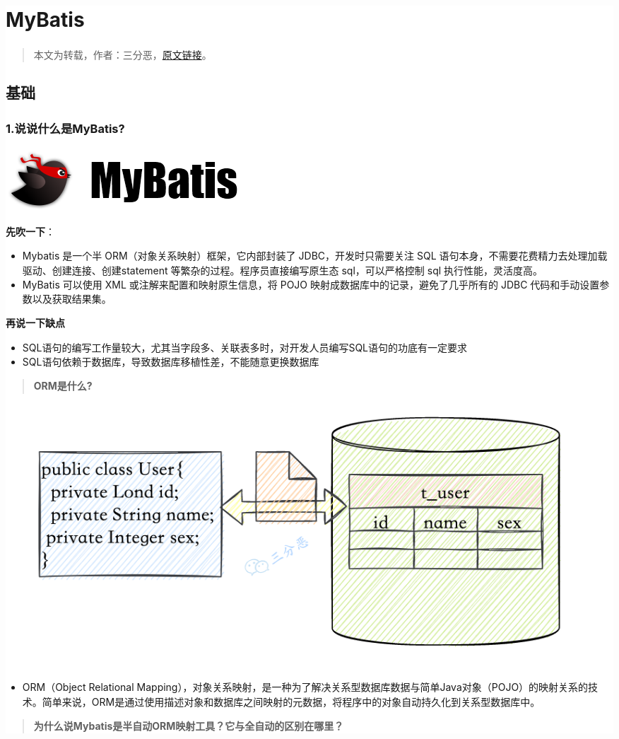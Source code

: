 # MyBatis

> 本文为转载，作者：三分恶，[原文链接](https://mp.weixin.qq.com/s/O_5Id2o9IP4loPazJuiHng)。

## 基础

### 1.说说什么是MyBatis?

![mybatis-logo](../_img/mybatis-1.png)

**先吹一下**：

- Mybatis 是一个半 ORM（对象关系映射）框架，它内部封装了 JDBC，开发时只需要关注 SQL 语句本身，不需要花费精力去处理加载驱动、创建连接、创建statement 等繁杂的过程。程序员直接编写原生态 sql，可以严格控制 sql 执行性能，灵活度高。
- MyBatis 可以使用 XML 或注解来配置和映射原生信息，将 POJO 映射成数据库中的记录，避免了几乎所有的 JDBC 代码和手动设置参数以及获取结果集。

**再说一下缺点**

- SQL语句的编写工作量较大，尤其当字段多、关联表多时，对开发人员编写SQL语句的功底有一定要求
- SQL语句依赖于数据库，导致数据库移植性差，不能随意更换数据库

> **ORM是什么?**

![图片](../_img/mybatis-2.png)

- ORM（Object Relational Mapping），对象关系映射，是一种为了解决关系型数据库数据与简单Java对象（POJO）的映射关系的技术。简单来说，ORM是通过使用描述对象和数据库之间映射的元数据，将程序中的对象自动持久化到关系型数据库中。

> **为什么说Mybatis是半自动ORM映射工具？它与全自动的区别在哪里？**
